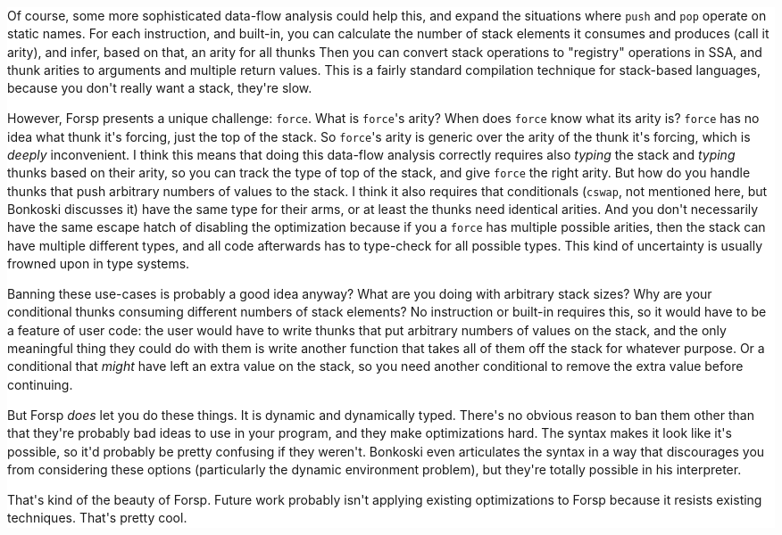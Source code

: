 Of course, some more sophisticated data-flow analysis could help this, and expand the
situations where `push` and `pop` operate on static names. For each instruction,
and built-in, you can calculate the number of stack elements it consumes and produces
(call it arity), and infer, based on that, an arity for all thunks Then you can
convert stack operations to "registry" operations in SSA, and thunk arities to
arguments and multiple return values. This is a fairly standard compilation
technique for stack-based languages, because you don't really want a stack, they're
slow.

However, Forsp presents a unique challenge: `force`. What is `force`'s
arity? When does `force` know what its arity is? `force` has no idea what thunk
it's forcing, just the top of the stack. So `force`'s arity is generic over the
arity of the thunk it's forcing, which is _deeply_ inconvenient. I think this
means that doing this data-flow analysis correctly requires also _typing_ the
stack and _typing_ thunks based on their arity, so you can track the type of top
of the stack, and give `force` the right arity. But how do you handle thunks
that push arbitrary numbers of values to the stack. I think it also requires
that conditionals (`cswap`, not mentioned here, but Bonkoski discusses it) have
the same type for their arms, or at least the thunks need identical arities. And
you don't necessarily have the same escape hatch of disabling the optimization
because if you a `force` has multiple possible arities, then the stack can have
multiple different types, and all code afterwards has to type-check for all
possible types. This kind of uncertainty is usually frowned upon in type systems.

Banning these use-cases is probably a good idea anyway? What are you doing with
arbitrary stack sizes? Why are your conditional thunks consuming different
numbers of stack elements? No instruction or built-in requires this, so it would
have to be a feature of user code: the user would have to write thunks that put
arbitrary numbers of values on the stack, and the only meaningful thing they
could do with them is write another function that takes all of them off the
stack for whatever purpose. Or a conditional that _might_ have left an extra
value on the stack, so you need another conditional to remove the extra value
before continuing.

But Forsp _does_ let you do these things. It is dynamic and dynamically typed.
There's no obvious reason to ban them other than that they're probably bad ideas
to use in your program, and they make optimizations hard. The syntax makes it
look like it's possible, so it'd probably be pretty confusing if they weren't.
Bonkoski even articulates the syntax in a way that discourages you from
considering these options (particularly the dynamic environment problem), but
they're totally possible in his interpreter. 

That's kind of the beauty of Forsp. Future work probably isn't applying existing
optimizations to Forsp because it resists existing techniques. That's pretty
cool. 
